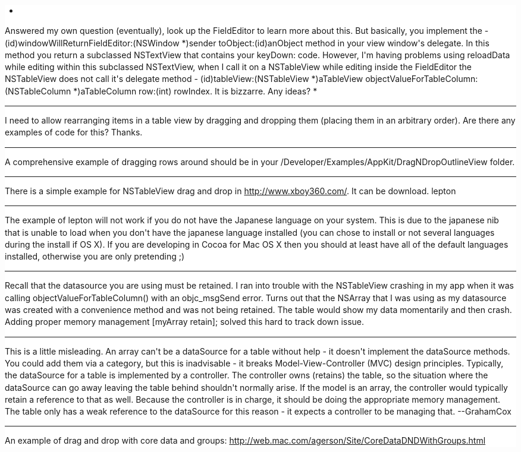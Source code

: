 *
Answered my own question (eventually), look up the FieldEditor to learn more about this. But basically, you implement the     - (id)windowWillReturnFieldEditor:(NSWindow *)sender toObject:(id)anObject method in your view window's delegate. In this method you return a subclassed NSTextView that contains your keyDown: code. However, I'm having problems using reloadData while editing within this subclassed NSTextView, when I call it on a NSTableView while editing inside the FieldEditor the NSTableView does not call it's delegate method     - (id)tableView:(NSTableView *)aTableView objectValueForTableColumn:(NSTableColumn *)aTableColumn row:(int) rowIndex. It is bizzarre. Any ideas?
*

----

I need to allow rearranging items in a table view by dragging and dropping them (placing them in an arbitrary order).  Are there any examples of code for this?  Thanks.

----

A comprehensive example of dragging rows around should be in your     /Developer/Examples/AppKit/DragNDropOutlineView folder.

----

There is a simple example for NSTableView drag and drop in http://www.xboy360.com/. It can be download.  lepton

----

The example of lepton will not work if you do not have the Japanese language on your system. This is due to the japanese nib that is unable to load when you don't have the japanese language installed (you can chose to install or not several languages during the install if OS X). If you are developing in Cocoa for Mac OS X then you should at least have all of the default languages installed, otherwise you are only pretending ;)

----
Recall that the datasource you are using must be retained. I ran into trouble with the NSTableView crashing in my app when it was calling objectValueForTableColumn() with an objc_msgSend error. Turns out that the NSArray that I was using as my datasource was created with a convenience method and was not being retained. The table would show my data momentarily and then crash. Adding proper memory management [myArray retain]; solved this hard to track down issue.

----
This is a little misleading. An array can't be a dataSource for a table without help - it doesn't implement the dataSource methods. You could add them via a category, but this is inadvisable - it breaks Model-View-Controller (MVC) design principles. Typically, the dataSource for a table is implemented by a controller. The controller owns (retains) the table, so the situation where the dataSource can go away leaving the table behind shouldn't normally arise. If the model is an array, the controller would typically retain a reference to that as well. Because the controller is in charge, it should be doing the appropriate memory management. The table only has a weak reference to the dataSource for this reason - it expects a controller to be managing that. --GrahamCox

----
An example of drag and drop with core data and groups:
http://web.mac.com/agerson/Site/CoreDataDNDWithGroups.html

